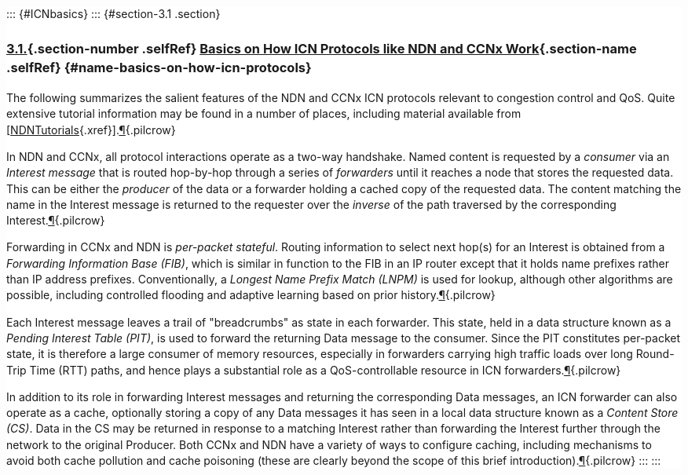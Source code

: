 ::: {#ICNbasics}
::: {#section-3.1 .section}
### [3.1.](#section-3.1){.section-number .selfRef} [Basics on How ICN Protocols like NDN and CCNx Work](#name-basics-on-how-icn-protocols){.section-name .selfRef} {#name-basics-on-how-icn-protocols}

The following summarizes the salient features of the NDN and CCNx ICN
protocols relevant to congestion control and QoS. Quite extensive
tutorial information may be found in a number of places, including
material available from
\[[NDNTutorials](#NDNTutorials){.xref}\].[¶](#section-3.1-1){.pilcrow}

In NDN and CCNx, all protocol interactions operate as a two-way
handshake. Named content is requested by a *consumer* via an *Interest
message* that is routed hop-by-hop through a series of *forwarders*
until it reaches a node that stores the requested data. This can be
either the *producer* of the data or a forwarder holding a cached copy
of the requested data. The content matching the name in the Interest
message is returned to the requester over the *inverse* of the path
traversed by the corresponding Interest.[¶](#section-3.1-2){.pilcrow}

Forwarding in CCNx and NDN is *per-packet stateful*. Routing information
to select next hop(s) for an Interest is obtained from a *Forwarding
Information Base (FIB)*, which is similar in function to the FIB in an
IP router except that it holds name prefixes rather than IP address
prefixes. Conventionally, a *Longest Name Prefix Match (LNPM)* is used
for lookup, although other algorithms are possible, including controlled
flooding and adaptive learning based on prior
history.[¶](#section-3.1-3){.pilcrow}

Each Interest message leaves a trail of \"breadcrumbs\" as state in each
forwarder. This state, held in a data structure known as a *Pending
Interest Table (PIT)*, is used to forward the returning Data message to
the consumer. Since the PIT constitutes per-packet state, it is
therefore a large consumer of memory resources, especially in forwarders
carrying high traffic loads over long Round-Trip Time (RTT) paths, and
hence plays a substantial role as a QoS-controllable resource in ICN
forwarders.[¶](#section-3.1-4){.pilcrow}

In addition to its role in forwarding Interest messages and returning
the corresponding Data messages, an ICN forwarder can also operate as a
cache, optionally storing a copy of any Data messages it has seen in a
local data structure known as a *Content Store (CS)*. Data in the CS may
be returned in response to a matching Interest rather than forwarding
the Interest further through the network to the original Producer. Both
CCNx and NDN have a variety of ways to configure caching, including
mechanisms to avoid both cache pollution and cache poisoning (these are
clearly beyond the scope of this brief
introduction).[¶](#section-3.1-5){.pilcrow}
:::
:::
